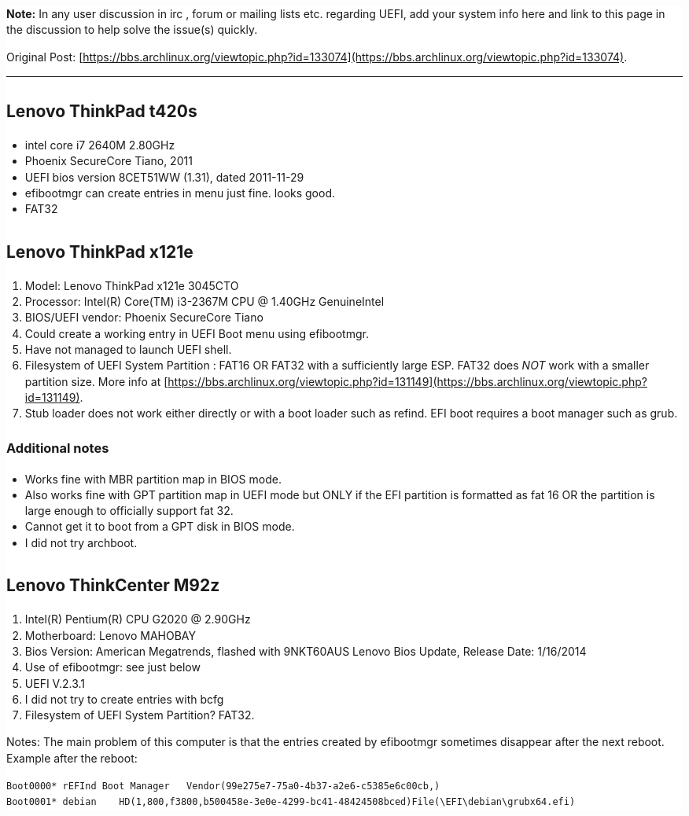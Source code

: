 **Note:** In any user discussion in irc , forum or mailing lists etc. regarding UEFI, add your system info here and link to this page in the discussion to help solve the issue(s) quickly.

Original Post: [https://bbs.archlinux.org/viewtopic.php?id=133074](https://bbs.archlinux.org/viewtopic.php?id=133074).

* * *

## Lenovo ThinkPad t420s

*   intel core i7 2640M 2.80GHz
*   Phoenix SecureCore Tiano, 2011
*   UEFI bios version 8CET51WW (1.31), dated 2011-11-29
*   efibootmgr can create entries in menu just fine. looks good.
*   FAT32

## Lenovo ThinkPad x121e

1.  Model: Lenovo ThinkPad x121e 3045CTO
2.  Processor: Intel(R) Core(TM) i3-2367M CPU @ 1.40GHz GenuineIntel
3.  BIOS/UEFI vendor: Phoenix SecureCore Tiano
4.  Could create a working entry in UEFI Boot menu using efibootmgr.
5.  Have not managed to launch UEFI shell.
6.  Filesystem of UEFI System Partition : FAT16 OR FAT32 with a sufficiently large ESP. FAT32 does *NOT* work with a smaller partition size. More info at [https://bbs.archlinux.org/viewtopic.php?id=131149](https://bbs.archlinux.org/viewtopic.php?id=131149).
7.  Stub loader does not work either directly or with a boot loader such as refind. EFI boot requires a boot manager such as grub.

### Additional notes

*   Works fine with MBR partition map in BIOS mode.
*   Also works fine with GPT partition map in UEFI mode but ONLY if the EFI partition is formatted as fat 16 OR the partition is large enough to officially support fat 32.
*   Cannot get it to boot from a GPT disk in BIOS mode.
*   I did not try archboot.

## Lenovo ThinkCenter M92z

1.  Intel(R) Pentium(R) CPU G2020 @ 2.90GHz
2.  Motherboard: Lenovo MAHOBAY
3.  Bios Version: American Megatrends, flashed with 9NKT60AUS Lenovo Bios Update, Release Date: 1/16/2014
4.  Use of efibootmgr: see just below
5.  UEFI V.2.3.1
6.  I did not try to create entries with bcfg
7.  Filesystem of UEFI System Partition? FAT32.

Notes: The main problem of this computer is that the entries created by efibootmgr sometimes disappear after the next reboot. Example after the reboot:

```
Boot0000* rEFInd Boot Manager	Vendor(99e275e7-75a0-4b37-a2e6-c5385e6c00cb,)
Boot0001* debian	HD(1,800,f3800,b500458e-3e0e-4299-bc41-48424508bced)File(\EFI\debian\grubx64.efi)

```
